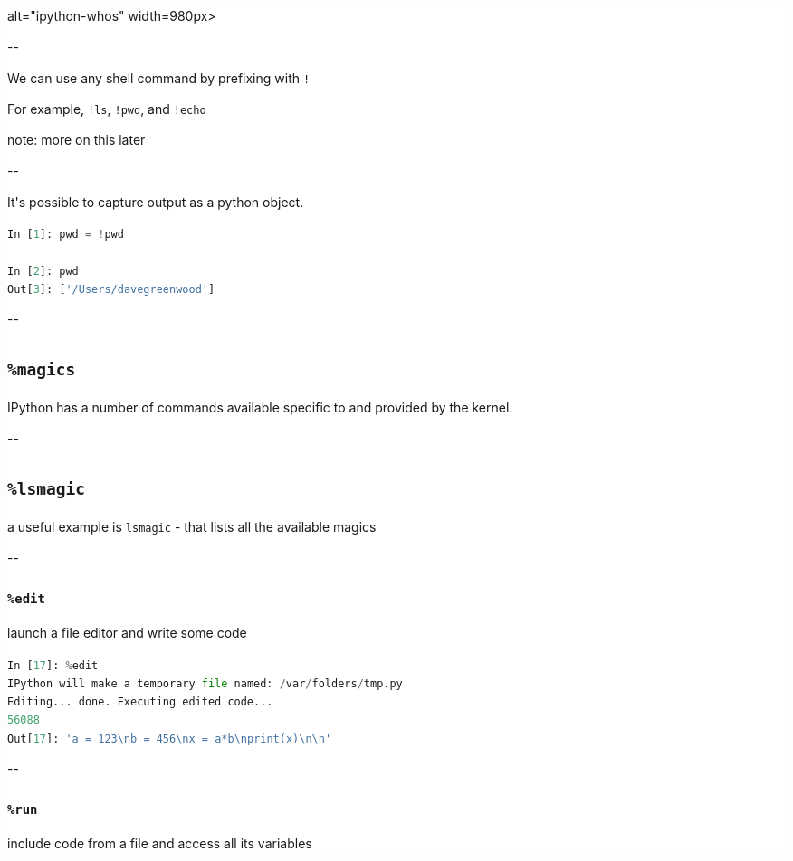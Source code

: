 alt="ipython-whos"
width=980px>

--


We can use any shell command by prefixing with `!`

For example, `!ls`, `!pwd`, and `!echo`

note: more on this later

--


It's possible to capture output as a python object.

```python
In [1]: pwd = !pwd

In [2]: pwd
Out[3]: ['/Users/davegreenwood']

```

--


## `%magics`

IPython has a number of commands available specific to and provided by the kernel.

--


## `%lsmagic`

a useful example is `lsmagic` - that lists all the available magics 

--


### `%edit`

launch a file editor and write some code

```python
In [17]: %edit
IPython will make a temporary file named: /var/folders/tmp.py
Editing... done. Executing edited code...
56088
Out[17]: 'a = 123\nb = 456\nx = a*b\nprint(x)\n\n'
```

--


### `%run`

include code from a file and access all its variables
